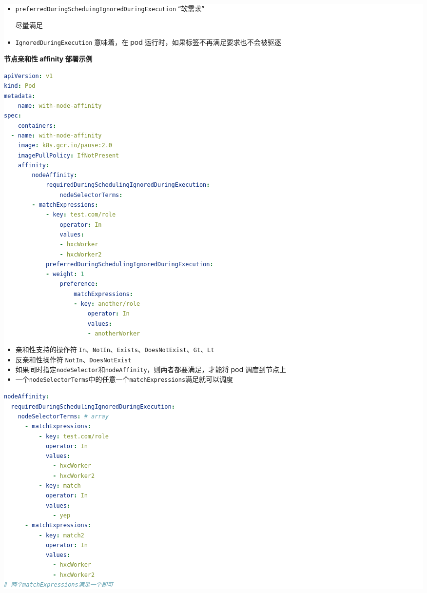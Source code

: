 - `preferredDuringScheduingIgnoredDuringExecution` “软需求”

  尽量满足

- `IgnoredDuringExecution` 意味着，在 pod 运行时，如果标签不再满足要求也不会被驱逐

**节点亲和性 affinity 部署示例**

```yaml
apiVersion: v1
kind: Pod
metadata:
	name: with-node-affinity
spec:
	containers:
  - name: with-node-affinity
  	image: k8s.gcr.io/pause:2.0
  	imagePullPolicy: IfNotPresent
	affinity:
		nodeAffinity:
			requiredDuringSchedulingIgnoredDuringExecution:
				nodeSelectorTerms:
        - matchExpressions:
        	- key: test.com/role
        		operator: In
        		values:
        		- hxcWorker
        		- hxcWorker2
			preferredDuringSchedulingIgnoredDuringExecution:
			- weight: 1
				preference:
					matchExpressions:
					- key: another/role
						operator: In
						values:
						- anotherWorker
```

- 亲和性支持的操作符 `In`、`NotIn`、`Exists`、`DoesNotExist`、`Gt`、`Lt`
- 反亲和性操作符 `NotIn`、`DoesNotExist`
- 如果同时指定`nodeSelector`和`nodeAffinity`，则两者都要满足，才能将 pod 调度到节点上
- 一个`nodeSelectorTerms`中的任意一个`matchExpressions`满足就可以调度

```yaml
nodeAffinity:
  requiredDuringSchedulingIgnoredDuringExecution:
    nodeSelectorTerms: # array
      - matchExpressions:
          - key: test.com/role
            operator: In
            values:
              - hxcWorker
              - hxcWorker2
          - key: match
            operator: In
            values:
              - yep
      - matchExpressions:
          - key: match2
            operator: In
            values:
              - hxcWorker
              - hxcWorker2
# 两个matchExpressions满足一个即可
```
